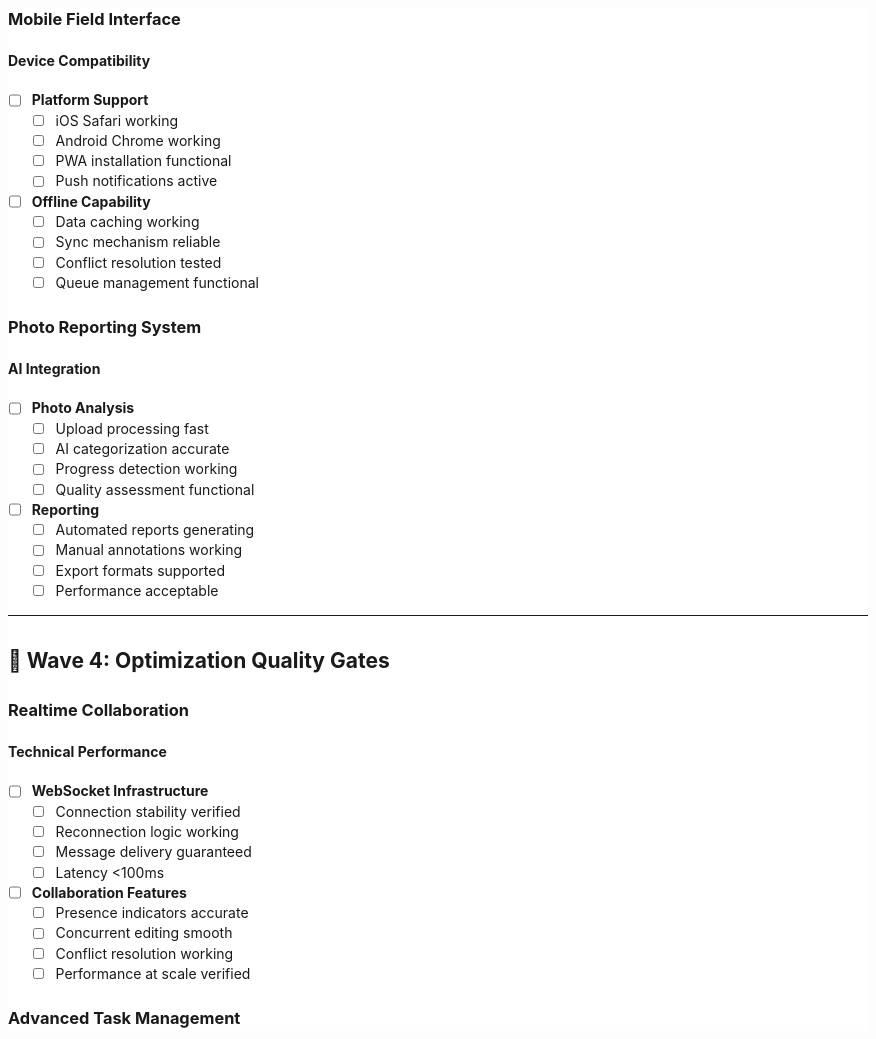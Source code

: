 ### **Mobile Field Interface**

#### **Device Compatibility**
- [ ] **Platform Support**
  - [ ] iOS Safari working
  - [ ] Android Chrome working
  - [ ] PWA installation functional
  - [ ] Push notifications active

- [ ] **Offline Capability**
  - [ ] Data caching working
  - [ ] Sync mechanism reliable
  - [ ] Conflict resolution tested
  - [ ] Queue management functional

### **Photo Reporting System**

#### **AI Integration**
- [ ] **Photo Analysis**
  - [ ] Upload processing fast
  - [ ] AI categorization accurate
  - [ ] Progress detection working
  - [ ] Quality assessment functional

- [ ] **Reporting**
  - [ ] Automated reports generating
  - [ ] Manual annotations working
  - [ ] Export formats supported
  - [ ] Performance acceptable

---

## **🌊 Wave 4: Optimization Quality Gates**

### **Realtime Collaboration**

#### **Technical Performance**
- [ ] **WebSocket Infrastructure**
  - [ ] Connection stability verified
  - [ ] Reconnection logic working
  - [ ] Message delivery guaranteed
  - [ ] Latency <100ms

- [ ] **Collaboration Features**
  - [ ] Presence indicators accurate
  - [ ] Concurrent editing smooth
  - [ ] Conflict resolution working
  - [ ] Performance at scale verified

### **Advanced Task Management**
